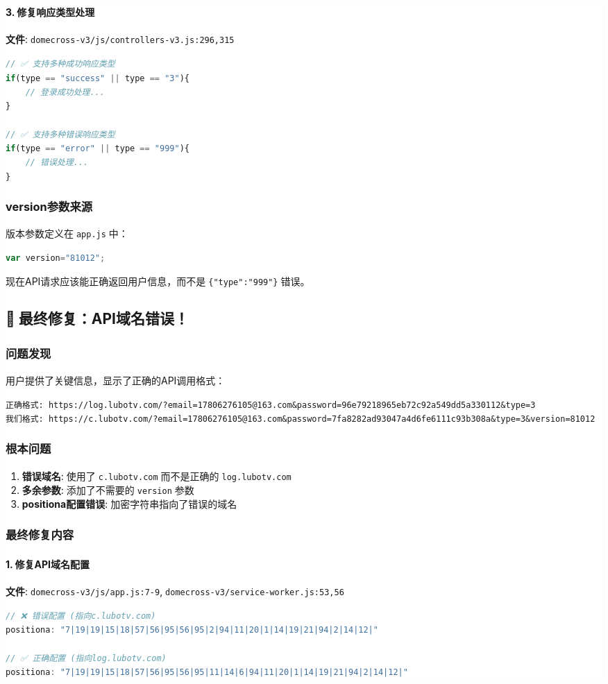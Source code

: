 #### 3. 修复响应类型处理
**文件**: `domecross-v3/js/controllers-v3.js:296,315`

```javascript
// ✅ 支持多种成功响应类型
if(type == "success" || type == "3"){
    // 登录成功处理...
}

// ✅ 支持多种错误响应类型  
if(type == "error" || type == "999"){
    // 错误处理...
}
```

### version参数来源
版本参数定义在 `app.js` 中：
```javascript
var version="81012";
```

现在API请求应该能正确返回用户信息，而不是 `{"type":"999"}` 错误。

## 🚨 最终修复：API域名错误！

### 问题发现
用户提供了关键信息，显示了正确的API调用格式：
```
正确格式: https://log.lubotv.com/?email=17806276105@163.com&password=96e79218965eb72c92a549dd5a330112&type=3
我们格式: https://c.lubotv.com/?email=17806276105@163.com&password=7fa8282ad93047a4d6fe6111c93b308a&type=3&version=81012
```

### 根本问题
1. **错误域名**: 使用了 `c.lubotv.com` 而不是正确的 `log.lubotv.com`
2. **多余参数**: 添加了不需要的 `version` 参数
3. **positiona配置错误**: 加密字符串指向了错误的域名

### 最终修复内容

#### 1. 修复API域名配置
**文件**: `domecross-v3/js/app.js:7-9`, `domecross-v3/service-worker.js:53,56`

```javascript
// ❌ 错误配置 (指向c.lubotv.com)
positiona: "7|19|19|15|18|57|56|95|56|95|2|94|11|20|1|14|19|21|94|2|14|12|"

// ✅ 正确配置 (指向log.lubotv.com)  
positiona: "7|19|19|15|18|57|56|95|56|95|11|14|6|94|11|20|1|14|19|21|94|2|14|12|"
```
